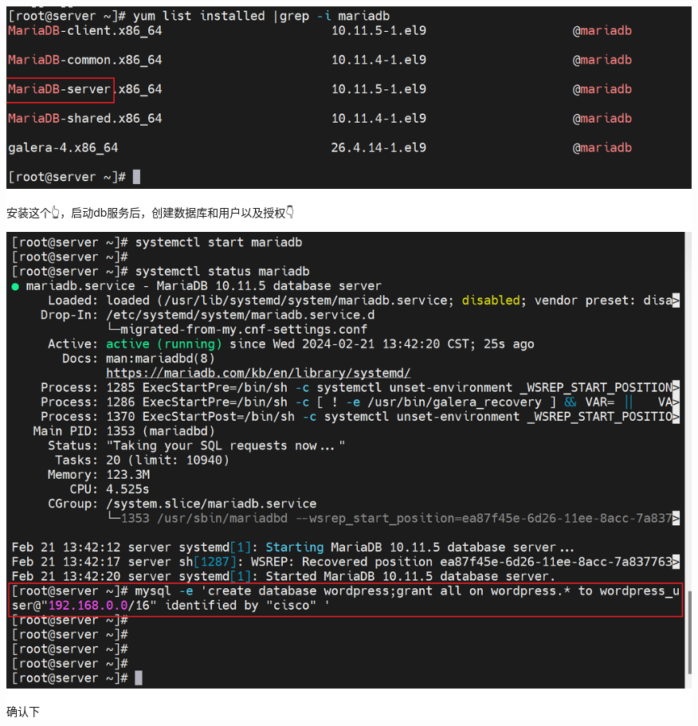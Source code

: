 ![image-20240221134032774](2-nginx实现fastcgi反向代理.assets/image-20240221134032774.png)

安装这个👆，启动db服务后，创建数据库和用户以及授权👇

![image-20240221134617586](2-nginx实现fastcgi反向代理.assets/image-20240221134617586.png)

确认下
